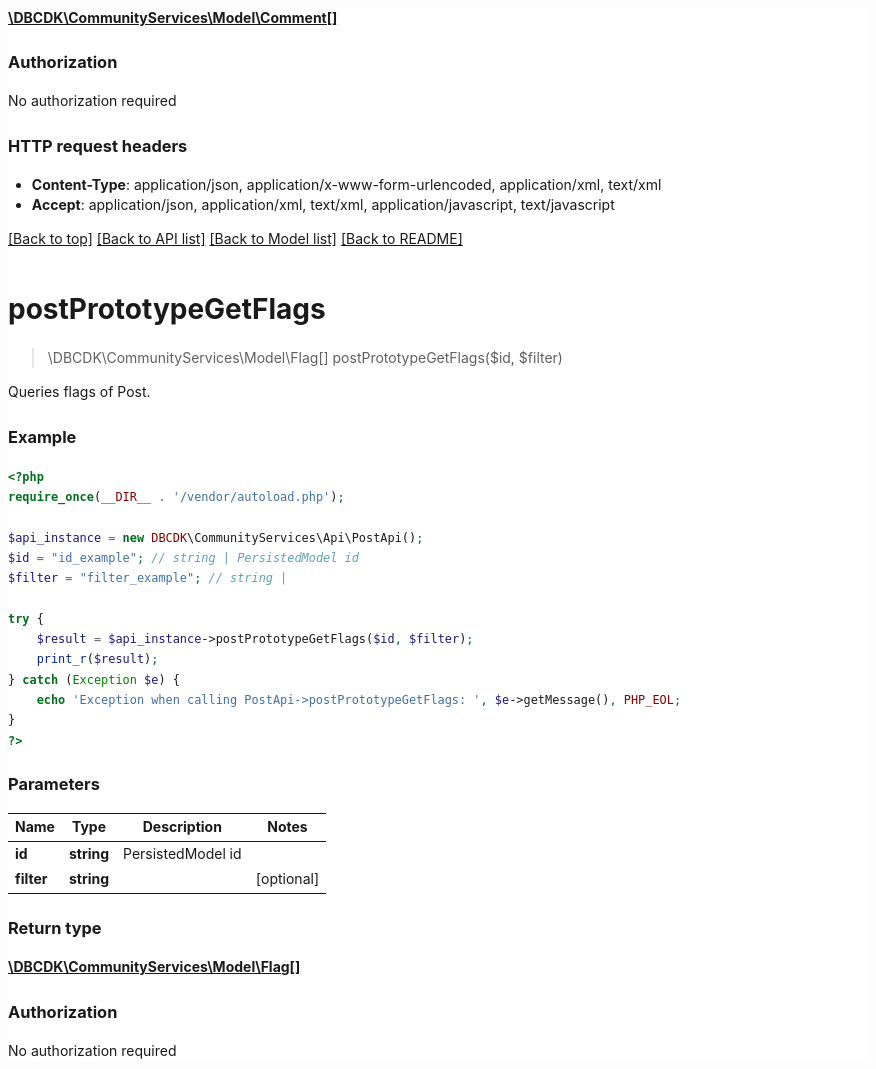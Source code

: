 [**\DBCDK\CommunityServices\Model\Comment[]**](../Model/Comment.md)

### Authorization

No authorization required

### HTTP request headers

 - **Content-Type**: application/json, application/x-www-form-urlencoded, application/xml, text/xml
 - **Accept**: application/json, application/xml, text/xml, application/javascript, text/javascript

[[Back to top]](#) [[Back to API list]](../../README.md#documentation-for-api-endpoints) [[Back to Model list]](../../README.md#documentation-for-models) [[Back to README]](../../README.md)

# **postPrototypeGetFlags**
> \DBCDK\CommunityServices\Model\Flag[] postPrototypeGetFlags($id, $filter)

Queries flags of Post.

### Example
```php
<?php
require_once(__DIR__ . '/vendor/autoload.php');

$api_instance = new DBCDK\CommunityServices\Api\PostApi();
$id = "id_example"; // string | PersistedModel id
$filter = "filter_example"; // string | 

try {
    $result = $api_instance->postPrototypeGetFlags($id, $filter);
    print_r($result);
} catch (Exception $e) {
    echo 'Exception when calling PostApi->postPrototypeGetFlags: ', $e->getMessage(), PHP_EOL;
}
?>
```

### Parameters

Name | Type | Description  | Notes
------------- | ------------- | ------------- | -------------
 **id** | **string**| PersistedModel id |
 **filter** | **string**|  | [optional]

### Return type

[**\DBCDK\CommunityServices\Model\Flag[]**](../Model/Flag.md)

### Authorization

No authorization required

